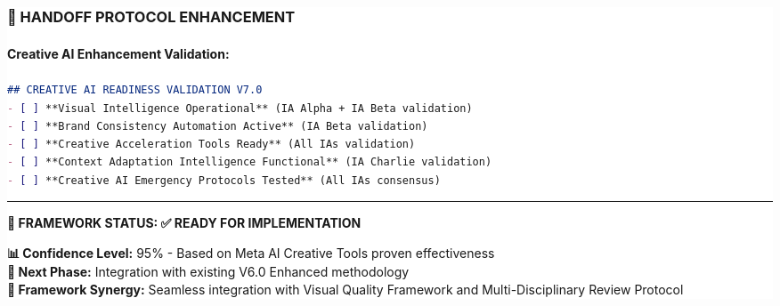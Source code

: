 ### **🎯 HANDOFF PROTOCOL ENHANCEMENT**

#### **Creative AI Enhancement Validation:**
```markdown
## CREATIVE AI READINESS VALIDATION V7.0
- [ ] **Visual Intelligence Operational** (IA Alpha + IA Beta validation)
- [ ] **Brand Consistency Automation Active** (IA Beta validation)
- [ ] **Creative Acceleration Tools Ready** (All IAs validation)
- [ ] **Context Adaptation Intelligence Functional** (IA Charlie validation)
- [ ] **Creative AI Emergency Protocols Tested** (All IAs consensus)
```

---

**🎯 FRAMEWORK STATUS: ✅ READY FOR IMPLEMENTATION**

**📊 Confidence Level:** 95% - Based on Meta AI Creative Tools proven effectiveness  
**🚀 Next Phase:** Integration with existing V6.0 Enhanced methodology  
**🔗 Framework Synergy:** Seamless integration with Visual Quality Framework and Multi-Disciplinary Review Protocol